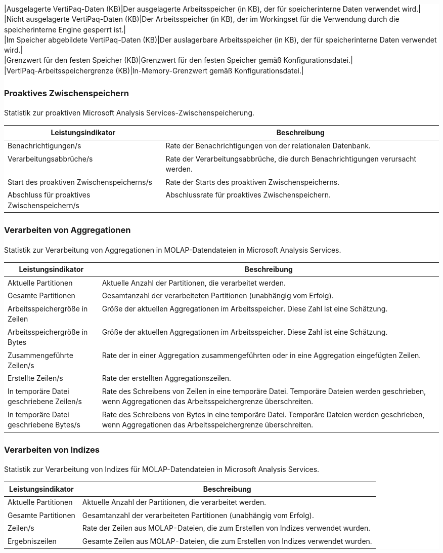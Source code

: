 |Ausgelagerte VertiPaq-Daten (KB)|Der ausgelagerte Arbeitsspeicher (in KB), der für speicherinterne Daten verwendet wird.|  
|Nicht ausgelagerte VertiPaq-Daten (KB)|Der Arbeitsspeicher (in KB), der im Workingset für die Verwendung durch die speicherinterne Engine gesperrt ist.|  
|Im Speicher abgebildete VertiPaq-Daten (KB)|Der auslagerbare Arbeitsspeicher (in KB), der für speicherinterne Daten verwendet wird.|  
|Grenzwert für den festen Speicher (KB)|Grenzwert für den festen Speicher gemäß Konfigurationsdatei.|  
|VertiPaq-Arbeitsspeichergrenze (KB)|In-Memory-Grenzwert gemäß Konfigurationsdatei.|  
  
###  <a name="proactive-caching"></a><a name="bkmk_ProactiveCaching"></a>Proaktives Zwischenspeichern  
 Statistik zur proaktiven Microsoft Analysis Services-Zwischenspeicherung.  
  
|Leistungsindikator|Beschreibung|  
|-------------|-----------------|  
|Benachrichtigungen/s|Rate der Benachrichtigungen von der relationalen Datenbank.|  
|Verarbeitungsabbrüche/s|Rate der Verarbeitungsabbrüche, die durch Benachrichtigungen verursacht werden.|  
|Start des proaktiven Zwischenspeicherns/s|Rate der Starts des proaktiven Zwischenspeicherns.|  
|Abschluss für proaktives Zwischenspeichern/s|Abschlussrate für proaktives Zwischenspeichern.|  
  
###  <a name="processing-aggregations"></a><a name="bkmk_ProcAggregations"></a>Verarbeiten von Aggregationen  
 Statistik zur Verarbeitung von Aggregationen in MOLAP-Datendateien in Microsoft Analysis Services.  
  
|Leistungsindikator|Beschreibung|  
|-------------|-----------------|  
|Aktuelle Partitionen|Aktuelle Anzahl der Partitionen, die verarbeitet werden.|  
|Gesamte Partitionen|Gesamtanzahl der verarbeiteten Partitionen (unabhängig vom Erfolg).|  
|Arbeitsspeichergröße in Zeilen|Größe der aktuellen Aggregationen im Arbeitsspeicher.  Diese Zahl ist eine Schätzung.|  
|Arbeitsspeichergröße in Bytes|Größe der aktuellen Aggregationen im Arbeitsspeicher.  Diese Zahl ist eine Schätzung.|  
|Zusammengeführte Zeilen/s|Rate der in einer Aggregation zusammengeführten oder in eine Aggregation eingefügten Zeilen.|  
|Erstellte Zeilen/s|Rate der erstellten Aggregationszeilen.|  
|In temporäre Datei geschriebene Zeilen/s|Rate des Schreibens von Zeilen in eine temporäre Datei.  Temporäre Dateien werden geschrieben, wenn Aggregationen das Arbeitsspeichergrenze überschreiten.|  
|In temporäre Datei geschriebene Bytes/s|Rate des Schreibens von Bytes in eine temporäre Datei.  Temporäre Dateien werden geschrieben, wenn Aggregationen das Arbeitsspeichergrenze überschreiten.|  
  
###  <a name="processing-indexes"></a><a name="bkmk_ProcIndexes"></a>Verarbeiten von Indizes  
 Statistik zur Verarbeitung von Indizes für MOLAP-Datendateien in Microsoft Analysis Services.  
  
|Leistungsindikator|Beschreibung|  
|-------------|-----------------|  
|Aktuelle Partitionen|Aktuelle Anzahl der Partitionen, die verarbeitet werden.|  
|Gesamte Partitionen|Gesamtanzahl der verarbeiteten Partitionen (unabhängig vom Erfolg).|  
|Zeilen/s|Rate der Zeilen aus MOLAP-Dateien, die zum Erstellen von Indizes verwendet wurden.|  
|Ergebniszeilen|Gesamte Zeilen aus MOLAP-Dateien, die zum Erstellen von Indizes verwendet wurden.|  
  